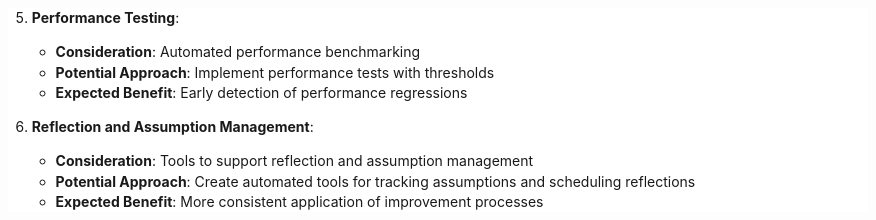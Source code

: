 5. **Performance Testing**:
   - **Consideration**: Automated performance benchmarking
   - **Potential Approach**: Implement performance tests with thresholds
   - **Expected Benefit**: Early detection of performance regressions

6. **Reflection and Assumption Management**:
   - **Consideration**: Tools to support reflection and assumption management
   - **Potential Approach**: Create automated tools for tracking assumptions and scheduling reflections
   - **Expected Benefit**: More consistent application of improvement processes

